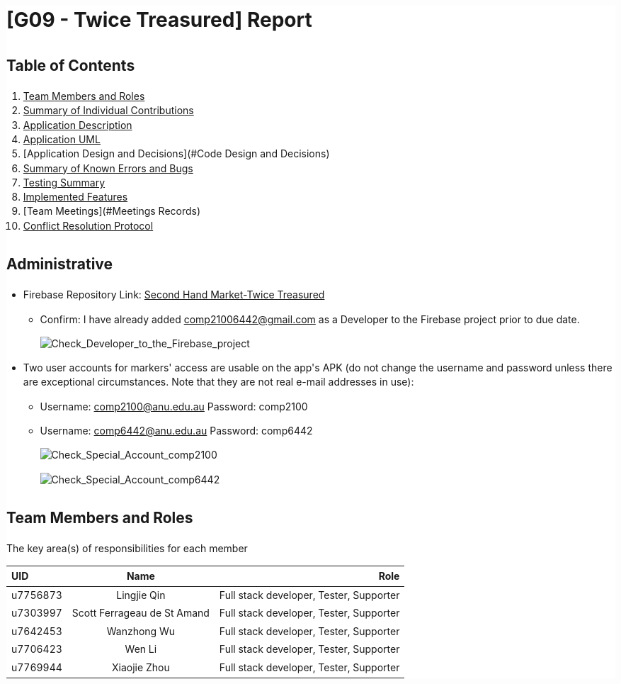 # [G09 - Twice Treasured] Report

## Table of Contents

1. [Team Members and Roles](#team-members-and-roles)
2. [Summary of Individual Contributions](#summary-of-individual-contributions)
3. [Application Description](#application-description)
4. [Application UML](#application-uml)
5. [Application Design and Decisions](#Code Design and Decisions)
6. [Summary of Known Errors and Bugs](#summary-of-known-errors-and-bugs)
7. [Testing Summary](#testing-summary)
8. [Implemented Features](#implemented-features)
9. [Team Meetings](#Meetings Records)
10. [Conflict Resolution Protocol](#conflict-resolution-protocol)

## Administrative
- Firebase Repository Link: [Second Hand Market-Twice Treasured](https://console.firebase.google.com/project/second-hand-market-affd5/overview)
  
   - Confirm: I have already added comp21006442@gmail.com as a Developer to the Firebase project prior to due date.
   
     ![Check_Developer_to_the_Firebase_project](media/report/Check_Developer_to_the_Firebase_project.png)
- Two user accounts for markers' access are usable on the app's APK (do not change the username and password unless there are exceptional circumstances. Note that they are not real e-mail addresses in use):
   - Username: comp2100@anu.edu.au	Password: comp2100
   
   - Username: comp6442@anu.edu.au	Password: comp6442
   
     
   
     ![Check_Special_Account_comp2100](media/report/Check_Special_Account_comp2100.png)
   
     ![Check_Special_Account_comp6442](media/report/Check_Special_Account_comp6442.png)
   
   

## Team Members and Roles
The key area(s) of responsibilities for each member

| UID      |            Name             |                                    Role |
| :------- | :-------------------------: | --------------------------------------: |
| u7756873 |         Lingjie Qin         | Full stack developer, Tester, Supporter |
| u7303997 | Scott Ferrageau de St Amand | Full stack developer, Tester, Supporter |
| u7642453 |         Wanzhong Wu         | Full stack developer, Tester, Supporter |
| u7706423 |           Wen Li            | Full stack developer, Tester, Supporter |
| u7769944 |        Xiaojie Zhou         | Full stack developer, Tester, Supporter |
